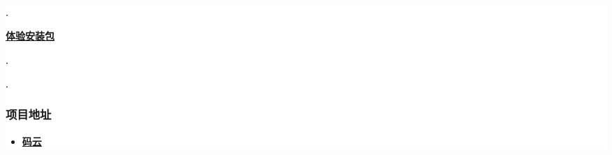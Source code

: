 
.

[**体验安装包**](https://gitee.com/qu-wenbin/lock-and-light-screen-demo/blob/master/app/release/app-release.apk)

.

.

### 项目地址

- [**码云**](https://gitee.com/qu-wenbin/lock-and-light-screen-demo)
